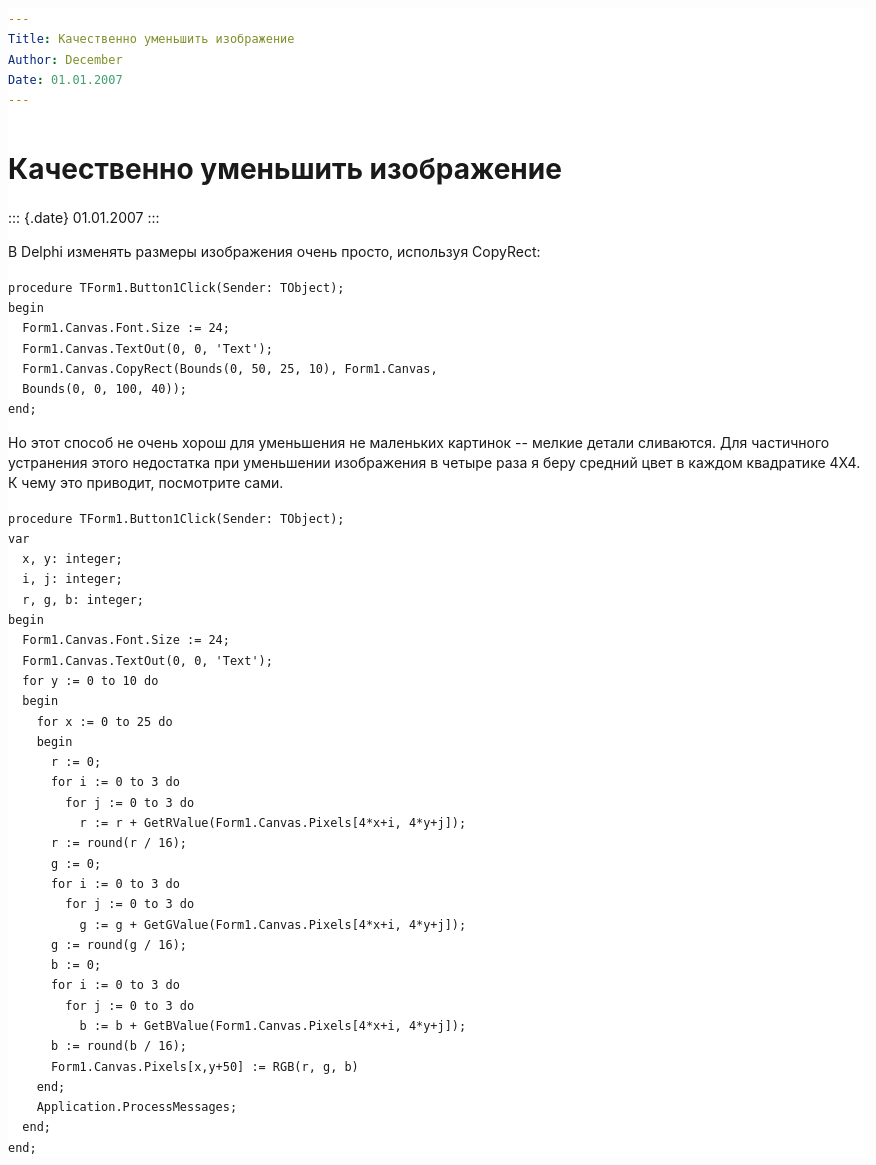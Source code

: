 ```yaml
---
Title: Качественно уменьшить изображение
Author: December
Date: 01.01.2007
---
```



Качественно уменьшить изображение
=================================

::: {.date}
01.01.2007
:::

В Delphi изменять размеры изображения очень просто, используя CopyRect:

    procedure TForm1.Button1Click(Sender: TObject);
    begin
      Form1.Canvas.Font.Size := 24;
      Form1.Canvas.TextOut(0, 0, 'Text');
      Form1.Canvas.CopyRect(Bounds(0, 50, 25, 10), Form1.Canvas,
      Bounds(0, 0, 100, 40));
    end;

Но этот способ не очень хорош для уменьшения не маленьких картинок --
мелкие детали сливаются. Для частичного устранения этого недостатка при
уменьшении изображения в четыре раза я беру средний цвет в каждом
квадратике 4X4. К чему это приводит, посмотрите сами.

    procedure TForm1.Button1Click(Sender: TObject);
    var
      x, y: integer;
      i, j: integer;
      r, g, b: integer;
    begin
      Form1.Canvas.Font.Size := 24;
      Form1.Canvas.TextOut(0, 0, 'Text');
      for y := 0 to 10 do
      begin
        for x := 0 to 25 do
        begin
          r := 0;
          for i := 0 to 3 do
            for j := 0 to 3 do
              r := r + GetRValue(Form1.Canvas.Pixels[4*x+i, 4*y+j]);
          r := round(r / 16);
          g := 0;
          for i := 0 to 3 do
            for j := 0 to 3 do
              g := g + GetGValue(Form1.Canvas.Pixels[4*x+i, 4*y+j]);
          g := round(g / 16);
          b := 0;
          for i := 0 to 3 do
            for j := 0 to 3 do
              b := b + GetBValue(Form1.Canvas.Pixels[4*x+i, 4*y+j]);
          b := round(b / 16);
          Form1.Canvas.Pixels[x,y+50] := RGB(r, g, b)
        end;
        Application.ProcessMessages;
      end;
    end;
